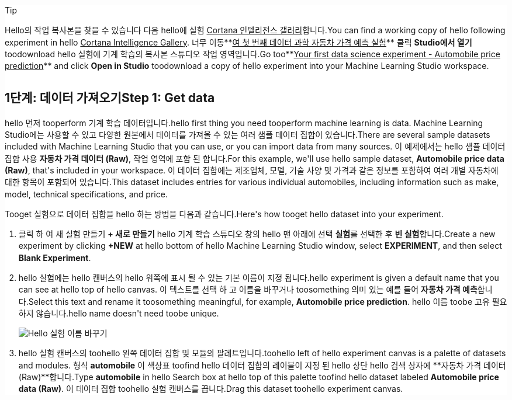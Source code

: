 [1단계: 데이터 가져오기]: #step-1-get-data
[2 단계: hello 데이터 준비]: #step-2-prepare-the-data
[3단계: 기능 정의]: #step-3-define-features
[4단계: 학습 알고리즘 선택 및 적용]: #step-4-choose-and-apply-a-learning-algorithm
[5단계: 새 자동차 가격 예측]: #step-5-predict-new-automobile-prices

> [!TIP] 
> <span data-ttu-id="7bcae-148">Hello의 작업 복사본을 찾을 수 있습니다 다음 hello에 실험 [Cortana 인텔리전스 갤러리](https://gallery.cortanaintelligence.com)합니다.</span><span class="sxs-lookup"><span data-stu-id="7bcae-148">You can find a working copy of hello following experiment in hello [Cortana Intelligence Gallery](https://gallery.cortanaintelligence.com).</span></span> <span data-ttu-id="7bcae-149">너무 이동**[여 첫 번째 데이터 과학 자동차 가격 예측 실험](https://gallery.cortanaintelligence.com/Experiment/Your-first-data-science-experiment-Automobile-price-prediction-1)**  클릭 **Studio에서 열기** toodownload hello 실험에 기계 학습의 복사본 스튜디오 작업 영역입니다.</span><span class="sxs-lookup"><span data-stu-id="7bcae-149">Go too**[Your first data science experiment - Automobile price prediction](https://gallery.cortanaintelligence.com/Experiment/Your-first-data-science-experiment-Automobile-price-prediction-1)** and click **Open in Studio** toodownload a copy of hello experiment into your Machine Learning Studio workspace.</span></span>


## <a name="step-1-get-data"></a><span data-ttu-id="7bcae-150">1단계: 데이터 가져오기</span><span class="sxs-lookup"><span data-stu-id="7bcae-150">Step 1: Get data</span></span>

<span data-ttu-id="7bcae-151">hello 먼저 tooperform 기계 학습 데이터입니다.</span><span class="sxs-lookup"><span data-stu-id="7bcae-151">hello first thing you need tooperform machine learning is data.</span></span>
<span data-ttu-id="7bcae-152">Machine Learning Studio에는 사용할 수 있고 다양한 원본에서 데이터를 가져올 수 있는 여러 샘플 데이터 집합이 있습니다.</span><span class="sxs-lookup"><span data-stu-id="7bcae-152">There are several sample datasets included with Machine Learning Studio that you can use, or you can import data from many sources.</span></span> <span data-ttu-id="7bcae-153">이 예제에서는 hello 샘플 데이터 집합 사용 **자동차 가격 데이터 (Raw)**, 작업 영역에 포함 된 합니다.</span><span class="sxs-lookup"><span data-stu-id="7bcae-153">For this example, we'll use hello sample dataset, **Automobile price data (Raw)**, that's included in your workspace.</span></span>
<span data-ttu-id="7bcae-154">이 데이터 집합에는 제조업체, 모델, 기술 사양 및 가격과 같은 정보를 포함하여 여러 개별 자동차에 대한 항목이 포함되어 있습니다.</span><span class="sxs-lookup"><span data-stu-id="7bcae-154">This dataset includes entries for various individual automobiles, including information such as make, model, technical specifications, and price.</span></span>

<span data-ttu-id="7bcae-155">Tooget 실험으로 데이터 집합을 hello 하는 방법을 다음과 같습니다.</span><span class="sxs-lookup"><span data-stu-id="7bcae-155">Here's how tooget hello dataset into your experiment.</span></span>

1. <span data-ttu-id="7bcae-156">클릭 하 여 새 실험 만들기 **+ 새로 만들기** hello 기계 학습 스튜디오 창의 hello 맨 아래에 선택 **실험**를 선택한 후 **빈 실험**합니다.</span><span class="sxs-lookup"><span data-stu-id="7bcae-156">Create a new experiment by clicking **+NEW** at hello bottom of hello Machine Learning Studio window, select **EXPERIMENT**, and then select **Blank Experiment**.</span></span>

2. <span data-ttu-id="7bcae-157">hello 실험에는 hello 캔버스의 hello 위쪽에 표시 될 수 있는 기본 이름이 지정 됩니다.</span><span class="sxs-lookup"><span data-stu-id="7bcae-157">hello experiment is given a default name that you can see at hello top of hello canvas.</span></span> <span data-ttu-id="7bcae-158">이 텍스트를 선택 하 고 이름을 바꾸거나 toosomething 의미 있는 예를 들어 **자동차 가격 예측**합니다.</span><span class="sxs-lookup"><span data-stu-id="7bcae-158">Select this text and rename it toosomething meaningful, for example, **Automobile price prediction**.</span></span> <span data-ttu-id="7bcae-159">hello 이름 toobe 고유 필요 하지 않습니다.</span><span class="sxs-lookup"><span data-stu-id="7bcae-159">hello name doesn't need toobe unique.</span></span>

    ![Hello 실험 이름 바꾸기][rename-experiment]

2. <span data-ttu-id="7bcae-161">hello 실험 캔버스의 toohello 왼쪽 데이터 집합 및 모듈의 팔레트입니다.</span><span class="sxs-lookup"><span data-stu-id="7bcae-161">toohello left of hello experiment canvas is a palette of datasets and modules.</span></span> <span data-ttu-id="7bcae-162">형식 **automobile** 이 색상표 toofind hello 데이터 집합의 레이블이 지정 된 hello 상단 hello 검색 상자에 **자동차 가격 데이터 (Raw)**합니다.</span><span class="sxs-lookup"><span data-stu-id="7bcae-162">Type **automobile** in hello Search box at hello top of this palette toofind hello dataset labeled **Automobile price data (Raw)**.</span></span> <span data-ttu-id="7bcae-163">이 데이터 집합 toohello 실험 캔버스를 끕니다.</span><span class="sxs-lookup"><span data-stu-id="7bcae-163">Drag this dataset toohello experiment canvas.</span></span>


[runhistory]: machine-learning-manage-experiment-iterations.md
[publish]: machine-learning-publish-a-machine-learning-web-service.md
[walkthrough]: machine-learning-walkthrough-develop-predictive-solution.md
[sign-in-to-studio]: ./media/machine-learning-create-experiment/sign-in-to-studio.png
[rename-experiment]: ./media/machine-learning-create-experiment/rename-experiment.png
[select-visualize]: ./media/machine-learning-create-experiment/select-visualize.png
[evaluate-model]: https://msdn.microsoft.com/library/azure/927d65ac-3b50-4694-9903-20f6c1672089/
[linear-regression]: https://msdn.microsoft.com/library/azure/31960a6f-789b-4cf7-88d6-2e1152c0bd1a/
[clean-missing-data]: https://msdn.microsoft.com/library/azure/d2c5ca2f-7323-41a3-9b7e-da917c99f0c4/
[select-columns]: https://msdn.microsoft.com/library/azure/1ec722fa-b623-4e26-a44e-a50c6d726223/
[score-model]: https://msdn.microsoft.com/library/azure/401b4f92-e724-4d5a-be81-d5b0ff9bdb33/
[split]: https://msdn.microsoft.com/library/azure/70530644-c97a-4ab6-85f7-88bf30a8be5f/
[train-model]: https://msdn.microsoft.com/library/azure/5cc7053e-aa30-450d-96c0-dae4be720977/